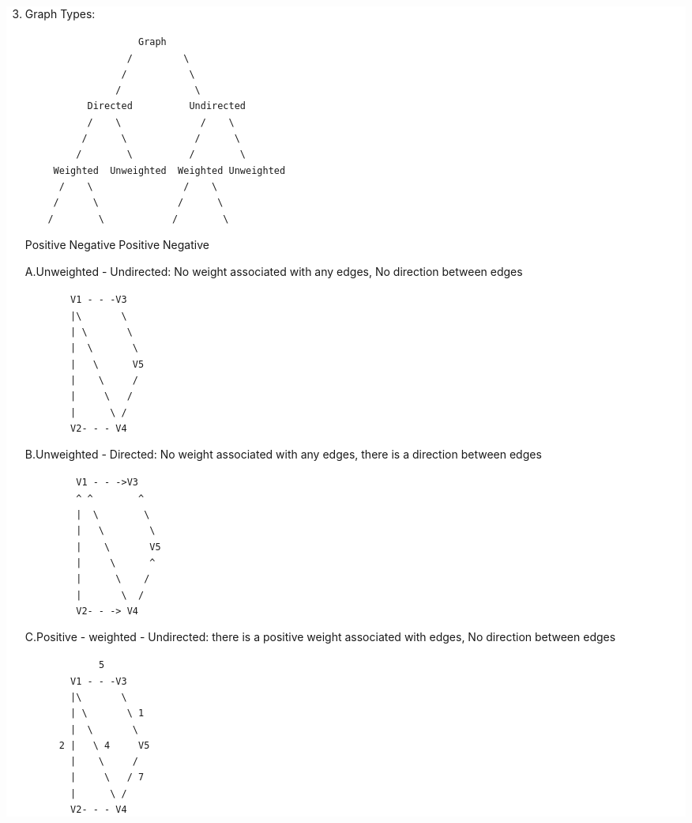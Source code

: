 3. Graph Types:

                           Graph
                         /         \
                        /           \
                       /             \
                  Directed          Undirected
                  /    \              /    \
                 /      \            /      \
                /        \          /        \
            Weighted  Unweighted  Weighted Unweighted
             /    \                /    \
            /      \              /      \
           /        \            /        \
      Positive    Negative    Positive  Negative



   A.Unweighted - Undirected: No weight associated with any edges, No direction between edges

               V1 - - -V3
               |\       \
               | \       \
               |  \       \
               |   \      V5
               |    \     /
               |     \   /
               |      \ /
               V2- - - V4
   B.Unweighted - Directed: No weight associated with any edges, there is a direction between edges

                V1 - - ->V3
                ^ ^        ^
                |  \        \
                |   \        \
                |    \       V5
                |     \      ^
                |      \    /
                |       \  /
                V2- - -> V4
   C.Positive - weighted - Undirected: there is a positive weight associated with edges, No direction between edges

                    5
               V1 - - -V3
               |\       \
               | \       \ 1
               |  \       \
             2 |   \ 4     V5
               |    \     /
               |     \   / 7
               |      \ /
               V2- - - V4